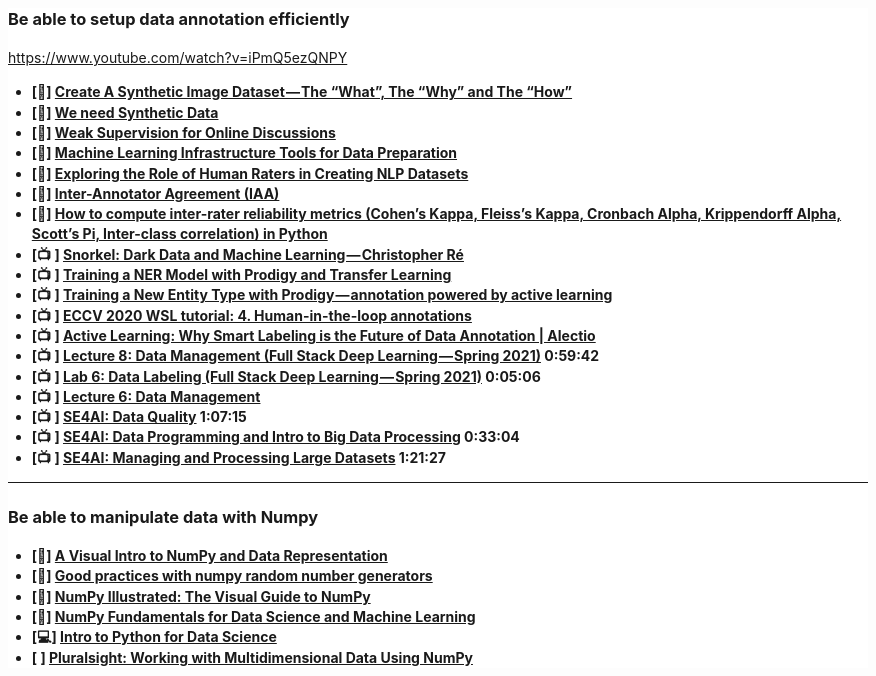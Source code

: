 ### Be able to setup data annotation efficiently

<https://www.youtube.com/watch?v=iPmQ5ezQNPY>

* **\[📰] [Create A Synthetic Image Dataset — The “What”, The “Why” and The “How”](https://towardsdatascience.com/create-a-synthetic-image-dataset-the-what-the-why-and-the-how-f820e6b6f718)**
* **\[📰] [We need Synthetic Data](https://towardsdatascience.com/we-need-synthetic-data-e6f90a8532a4)**
* **\[📰] [Weak Supervision for Online Discussions](https://trishalaneeraj.github.io/2020-07-05/weak-supervision)**
* **\[📰] [Machine Learning Infrastructure Tools for Data Preparation](https://towardsdatascience.com/ml-infrastructure-tools-for-data-preparation-70d79e70f8d4)**
* **\[📰] [Exploring the Role of Human Raters in Creating NLP Datasets](https://medium.com/jigsaw/creating-labeled-datasets-and-exploring-the-role-of-human-raters-56367b6db298)**
* **\[📰] [Inter-Annotator Agreement (IAA)](https://towardsdatascience.com/inter-annotator-agreement-2f46c6d37bf3)**
* **\[📰] [How to compute inter-rater reliability metrics (Cohen’s Kappa, Fleiss’s Kappa, Cronbach Alpha, Krippendorff Alpha, Scott’s Pi, Inter-class correlation) in Python](https://learnaitech.com/how-to-compute-inter-rater-reliablity-metrics-cohens-kappa-fleisss-kappa-cronbach-alpha-kripndorff-alpha-scotts-pi-inter-class-correlation-in-python/)**
* **\[📺 ] [Snorkel: Dark Data and Machine Learning — Christopher Ré](https://www.youtube.com/watch?v=yu15Nf5eJEE)**
* **\[📺 ] [Training a NER Model with Prodigy and Transfer Learning](https://youtu.be/59BKHO_xBPA)**
* **\[📺 ] [Training a New Entity Type with Prodigy — annotation powered by active learning](https://youtu.be/l4scwf8KeIA)**
* **\[📺 ] [ECCV 2020 WSL tutorial: 4. Human-in-the-loop annotations](https://youtu.be/PCwpO3mLhZk?list=PLcD_yLvcdUll95mAnBDV0rZKhfClJMZMr)**
* **\[📺 ] [Active Learning: Why Smart Labeling is the Future of Data Annotation | Alectio](https://youtu.be/V33Ut36eUsY?list=LL)**
* **\[📺 ] [Lecture 8: Data Management (Full Stack Deep Learning — Spring 2021)](https://www.youtube.com/watch?v=QlPiiyd8zQI) 0:59:42**
* **\[📺 ] [Lab 6: Data Labeling (Full Stack Deep Learning — Spring 2021)](https://www.youtube.com/watch?v=iFvk9cGbIZ4) 0:05:06**
* **\[📺 ] [Lecture 6: Data Management](https://youtu.be/T5jv8-xZhZI)**
* **\[📺 ] [SE4AI: Data Quality](https://www.youtube.com/watch?v=60lBFv9tyWk) 1:07:15**
* **\[📺 ] [SE4AI: Data Programming and Intro to Big Data Processing](https://www.youtube.com/watch?v=6e6aI4yjAxc) 0:33:04**
* **\[📺 ] [SE4AI: Managing and Processing Large Datasets](https://www.youtube.com/watch?v=iPmQ5ezQNPY) 1:21:27**

- - -

### Be able to manipulate data with Numpy

* **\[📰] [A Visual Intro to NumPy and Data Representation](https://jalammar.github.io/visual-numpy/)**
* **\[📰] [Good practices with numpy random number generators](https://albertcthomas.github.io/good-practices-random-number-generators/)**
* **\[📰] [NumPy Illustrated: The Visual Guide to NumPy](https://medium.com/better-programming/numpy-illustrated-the-visual-guide-to-numpy-3b1d4976de1d)**
* **\[📰] [NumPy Fundamentals for Data Science and Machine Learning](https://pabloinsente.github.io/intro-numpy-fundamentals)**
* **\[💻] [Intro to Python for Data Science](https://www.datacamp.com/courses/intro-to-python-for-data-science)**
* **\[ ] [Pluralsight: Working with Multidimensional Data Using NumPy](https://www.pluralsight.com/courses/numpy-working-with-multidimensional-data)**
